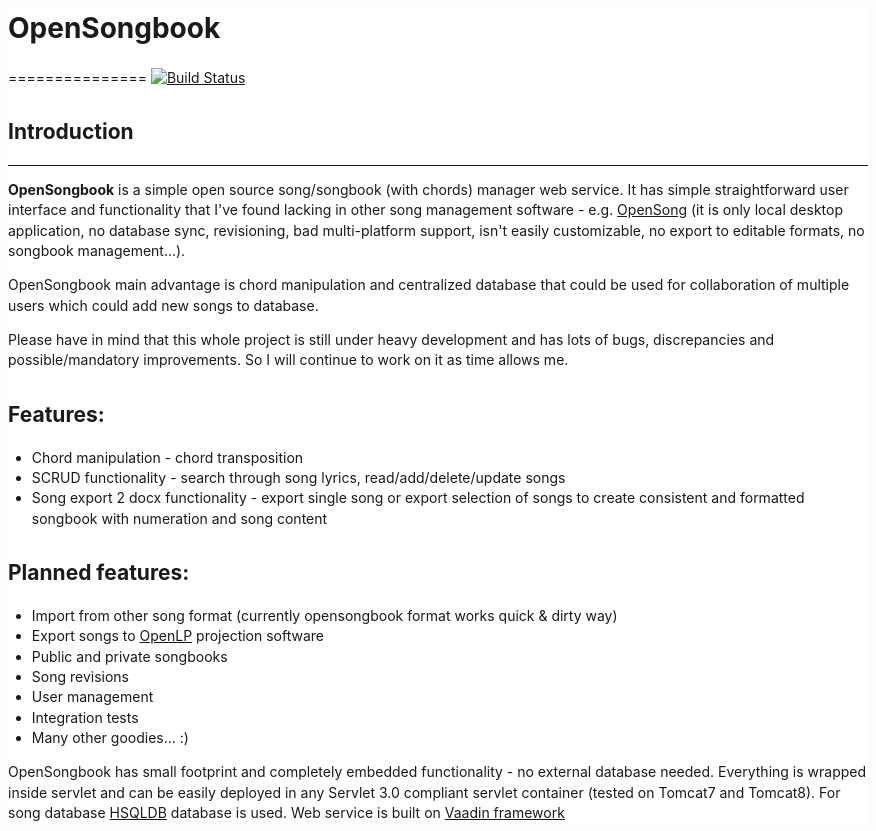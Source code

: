 # OpenSongbook
===============
[![Build Status](https://travis-ci.org/godchaser/opensongbook.svg)](https://travis-ci.org/godchaser/opensongbook)
## Introduction
------------

**OpenSongbook** is a simple open source song/songbook (with chords) manager web service.
It has simple straightforward user interface and functionality that I've found lacking
in other song management software - e.g. [OpenSong](http://www.opensong.org/) 
(it is only local desktop application, no database sync, revisioning, 
bad multi-platform support, isn't easily customizable, no export to editable formats, 
no songbook management...). 

OpenSongbook main advantage is chord manipulation and centralized database that could be 
used for collaboration of multiple users which could add new songs to database.

Please have in mind that this whole project is still under heavy development and has lots 
of bugs, discrepancies and possible/mandatory improvements. So I will continue to work on 
it as time allows me.

## Features:
* Chord manipulation - chord transposition
* SCRUD functionality - search through song lyrics, read/add/delete/update songs
* Song export 2 docx functionality - export single song or export selection of songs
to create consistent and formatted songbook with numeration and song content

## Planned features:
* Import from other song format (currently opensongbook format works quick & dirty way)
* Export songs to [OpenLP](http://openlp.org/) projection software
* Public and private songbooks
* Song revisions
* User management
* Integration tests
* Many other goodies... :)

OpenSongbook has small footprint and completely embedded functionality - no external
database needed. Everything is wrapped inside servlet and can be easily deployed in 
any Servlet 3.0 compliant servlet container (tested on Tomcat7 and Tomcat8). 
For song database [HSQLDB](http://hsqldb.org/) database is used. 
Web service is built on [Vaadin framework](https://www.vaadin.com)

<div align="center">